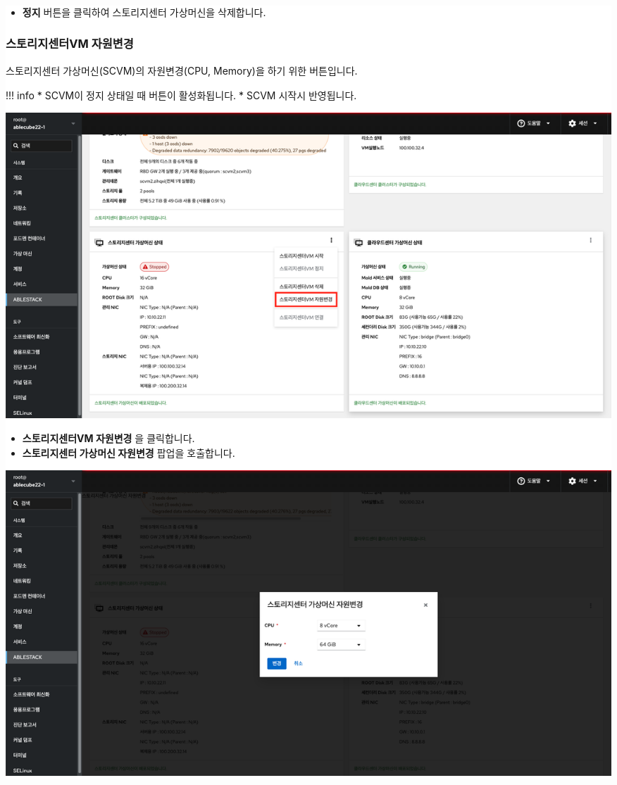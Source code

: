 - **정지** 버튼을 클릭하여 스토리지센터 가상머신을 삭제합니다.

### 스토리지센터VM 자원변경

스토리지센터 가상머신(SCVM)의 자원변경(CPU, Memory)을 하기 위한 버튼입니다.

!!! info
    * SCVM이 정지 상태일 때 버튼이 활성화됩니다.
    * SCVM 시작시 반영됩니다.

![scvm-status-resource-change](../../assets/images/admin-guide/cube/ablestack/hci/scvm-status-resource-change.png)

- **스토리지센터VM 자원변경** 을 클릭합니다.
- **스토리지센터 가상머신 자원변경** 팝업을 호출합니다.

![scvm-status-resource-change-confirm](../../assets/images/admin-guide/cube/ablestack/hci/scvm-status-resource-change-confirm.png)
